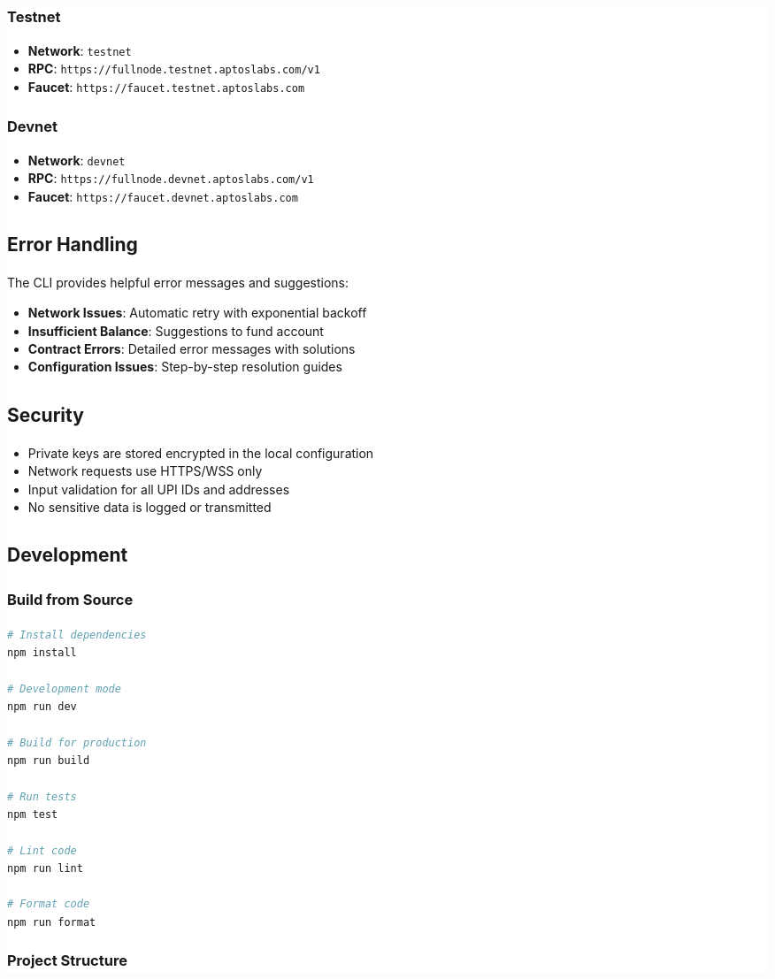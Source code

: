 ### Testnet
- **Network**: `testnet`
- **RPC**: `https://fullnode.testnet.aptoslabs.com/v1`
- **Faucet**: `https://faucet.testnet.aptoslabs.com`

### Devnet
- **Network**: `devnet`
- **RPC**: `https://fullnode.devnet.aptoslabs.com/v1`
- **Faucet**: `https://faucet.devnet.aptoslabs.com`

## Error Handling

The CLI provides helpful error messages and suggestions:

- **Network Issues**: Automatic retry with exponential backoff
- **Insufficient Balance**: Suggestions to fund account
- **Contract Errors**: Detailed error messages with solutions
- **Configuration Issues**: Step-by-step resolution guides

## Security

- Private keys are stored encrypted in the local configuration
- Network requests use HTTPS/WSS only
- Input validation for all UPI IDs and addresses
- No sensitive data is logged or transmitted

## Development

### Build from Source

```bash
# Install dependencies
npm install

# Development mode
npm run dev

# Build for production
npm run build

# Run tests
npm test

# Lint code
npm run lint

# Format code
npm run format
```

### Project Structure

